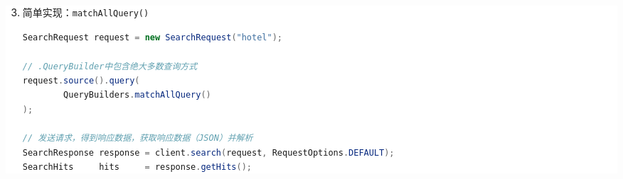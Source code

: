 3. 简单实现：`matchAllQuery()`

   ```java
   SearchRequest request = new SearchRequest("hotel");
   
   // .QueryBuilder中包含绝大多数查询方式
   request.source().query(
           QueryBuilders.matchAllQuery()
   );
   
   // 发送请求，得到响应数据，获取响应数据（JSON）并解析
   SearchResponse response = client.search(request, RequestOptions.DEFAULT);
   SearchHits     hits     = response.getHits();
